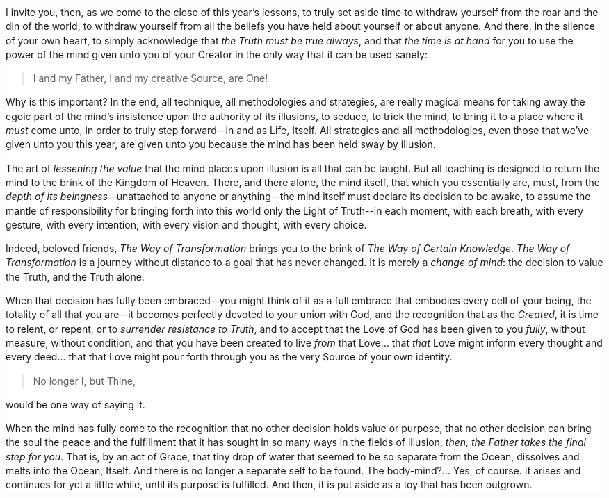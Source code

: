 I invite you, then, as we come to the close of this year’s lessons, to
truly set aside time to withdraw yourself from the roar and the din of
the world, to withdraw yourself from all the beliefs you have held about
yourself or about anyone. And there, in the silence of your own heart,
to simply acknowledge that *the Truth must be true always*, and that *the
time is at hand* for you to use the power of the mind given unto you of
your Creator in the only way that it can be used sanely:

> I and my Father, I and my creative Source, are One!

Why is this important? In the end, all technique, all methodologies and
strategies, are really magical means for taking away the egoic part of
the mind’s insistence upon the authority of its illusions, to seduce, to
trick the mind, to bring it to a place where it *must* come unto, in order
to truly step forward--in and as Life, Itself. All strategies and all
methodologies, even those that we’ve given unto you this year, are given
unto you because the mind has been held sway by illusion.

The art of *lessening the value* that the mind places upon illusion is all
that can be taught. But all teaching is designed to return the mind to
the brink of the Kingdom of Heaven. There, and there alone, the mind
itself, that which you essentially are, must, from the *depth of its
beingness*--unattached to anyone or anything--the mind itself must
declare its decision to be awake, to assume the mantle of responsibility
for bringing forth into this world only the Light of Truth--in each
moment, with each breath, with every gesture, with every intention, with
every vision and thought, with every choice.

Indeed, beloved friends, *The Way of Transformation* brings you to the
brink of *The Way of Certain Knowledge*. *The Way of Transformation* is a
journey without distance to a goal that has never changed. It is merely
a *change of mind*: the decision to value the Truth, and the Truth alone.

When that decision has fully been embraced--you might think of it as a
full embrace that embodies every cell of your being, the totality of all
that you are--it becomes perfectly devoted to your union with God, and
the recognition that as the *Created*, it is time to relent, or repent, or
to *surrender resistance to Truth*, and to accept that the Love of God has
been given to you *fully*, without measure, without condition, and that
you have been created to live *from* that Love&hellip; that *that* Love might
inform every thought and every deed&hellip; that that Love might pour forth
through you as the very Source of your own identity.

> No longer I, but Thine,

would be one way of saying it.

When the mind has fully come to the recognition that no other decision
holds value or purpose, that no other decision can bring the soul the
peace and the fulfillment that it has sought in so many ways in the
fields of illusion, *then, the Father takes the final step for you*. That
is, by an act of Grace, that tiny drop of water that seemed to be so
separate from the Ocean, dissolves and melts into the Ocean, Itself. And
there is no longer a separate self to be found. The body-mind?&hellip; Yes,
of course. It arises and continues for yet a little while, until its
purpose is fulfilled. And then, it is put aside as a toy that has been
outgrown.
